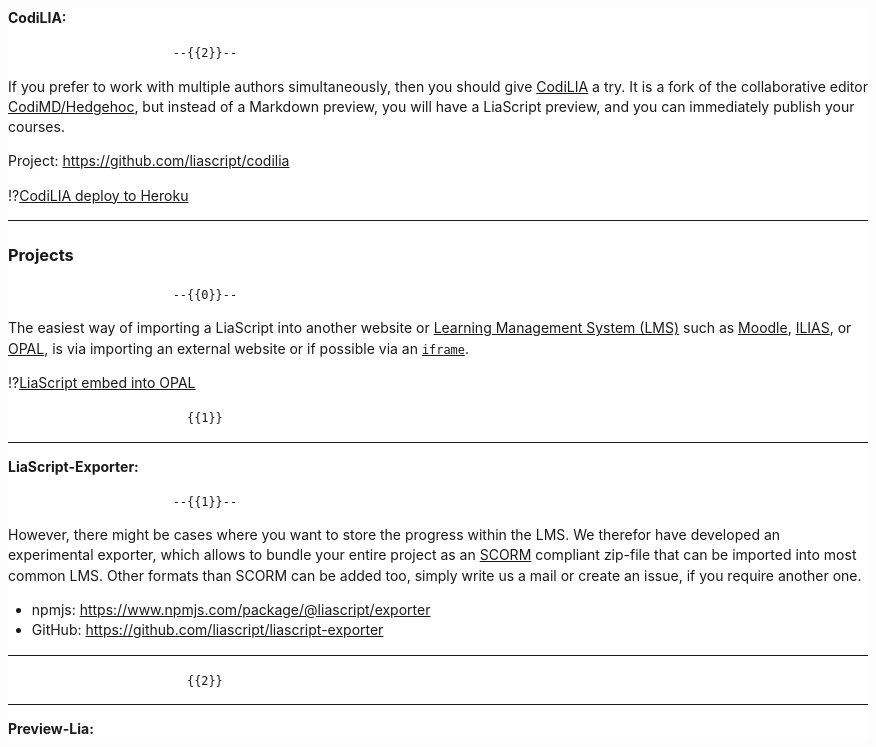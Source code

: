 **CodiLIA:**

                           --{{2}}--
If you prefer to work with multiple authors simultaneously, then you should give
[CodiLIA](https://github.com/liascript/codilia) a try. It is a fork of the
collaborative editor
[CodiMD/Hedgehoc](https://github.com/hedgedoc/hedgedoc/tree/master), but instead
of a Markdown preview, you will have a LiaScript preview, and you can
immediately publish your courses.

Project: https://github.com/liascript/codilia

!?[CodiLIA deploy to Heroku](https://www.youtube.com/watch?v=AERiykLvcoQ "**Movie:** A HowTo deploy CodiLIA server to Heroku for free.")

********************************************************************************

### Projects

                           --{{0}}--
The easiest way of importing a LiaScript into another website or
[Learning Management System (LMS)](https://en.wikipedia.org/wiki/Learning_management_system)
such as
[Moodle](https://en.wikipedia.org/wiki/Moodle),
[ILIAS](https://en.wikipedia.org/wiki/ILIAS), or
[OPAL](https://de.wikipedia.org/wiki/OPAL_%28Lernplattform%29), is via importing
an external website or if possible via an
[`iframe`](https://en.wikipedia.org/wiki/HTML_element#Frames).

!?[LiaScript embed into OPAL](https://www.youtube.com/watch?v=c97m2guiAeA "Movie: Screencast of a LiaScript course that is hosted via CodiLIA and imported as an external resource into OPAL.")


                             {{1}}
********************************************************************************

**LiaScript-Exporter:**

                           --{{1}}--
However, there might be cases where you want to store the progress within the
LMS. We therefor have developed an experimental exporter, which allows to bundle
your entire project as an
[SCORM](https://en.wikipedia.org/wiki/Sharable_Content_Object_Reference_Model)
compliant zip-file that can be imported into most common LMS. Other formats than
SCORM can be added too, simply write us a mail or create an issue, if you
require another one.

* npmjs: https://www.npmjs.com/package/@liascript/exporter
* GitHub: https://github.com/liascript/liascript-exporter

********************************************************************************


                             {{2}}
********************************************************************************

**Preview-Lia:**
